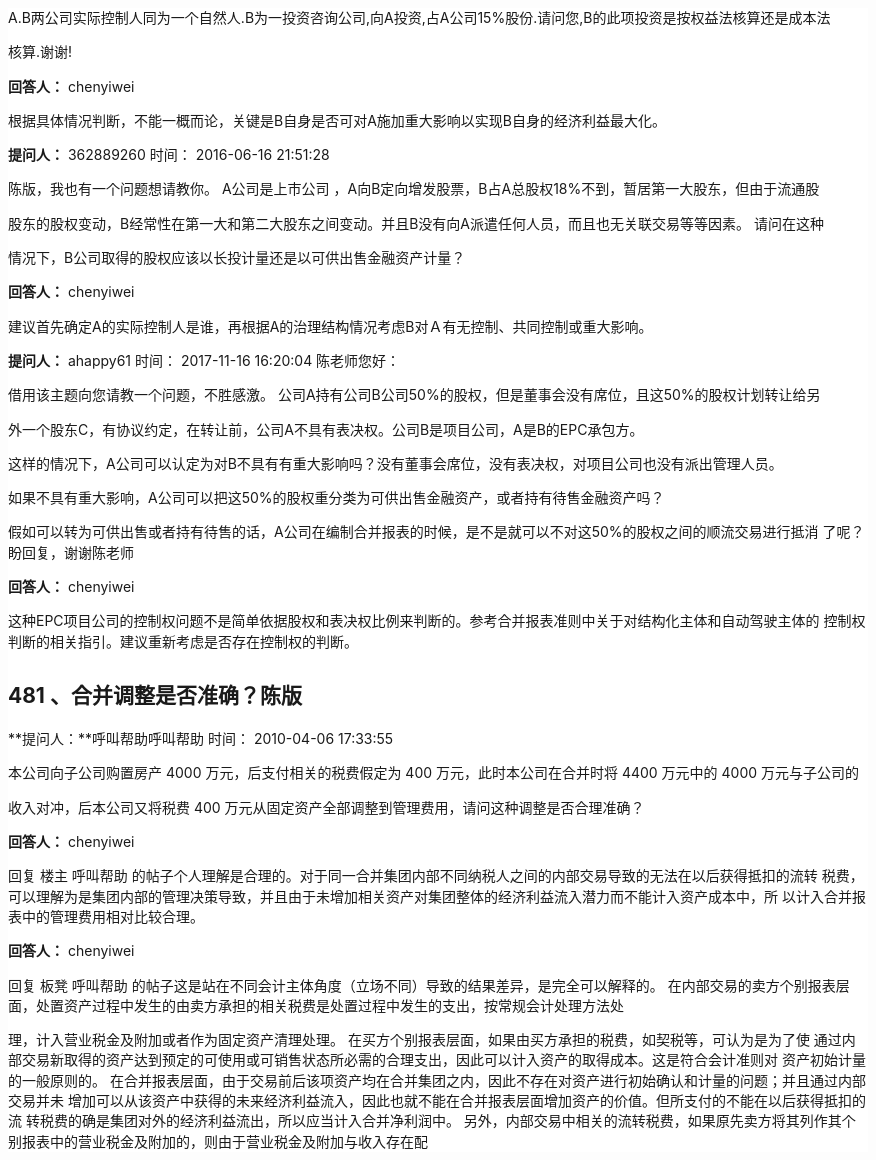 A.B两公司实际控制人同为一个自然人.B为一投资咨询公司,向A投资,占A公司15%股份.请问您,B的此项投资是按权益法核算还是成本法

核算.谢谢!

**回答人：** chenyiwei

根据具体情况判断，不能一概而论，关键是B自身是否可对A施加重大影响以实现B自身的经济利益最大化。

**提问人：** 362889260 时间： 2016-06-16 21:51:28

陈版，我也有一个问题想请教你。 A公司是上市公司 ，A向B定向增发股票，B占A总股权18%不到，暂居第一大股东，但由于流通股

股东的股权变动，B经常性在第一大和第二大股东之间变动。并且B没有向A派遣任何人员，而且也无关联交易等等因素。 请问在这种

情况下，B公司取得的股权应该以长投计量还是以可供出售金融资产计量？

**回答人：** chenyiwei

建议首先确定A的实际控制人是谁，再根据A的治理结构情况考虑B对Ａ有无控制、共同控制或重大影响。

**提问人：** ahappy61 时间： 2017-11-16 16:20:04
陈老师您好：

借用该主题向您请教一个问题，不胜感激。 公司A持有公司B公司50%的股权，但是董事会没有席位，且这50%的股权计划转让给另


外一个股东C，有协议约定，在转让前，公司A不具有表决权。公司B是项目公司，A是B的EPC承包方。

这样的情况下，A公司可以认定为对B不具有有重大影响吗？没有董事会席位，没有表决权，对项目公司也没有派出管理人员。

如果不具有重大影响，A公司可以把这50%的股权重分类为可供出售金融资产，或者持有待售金融资产吗？

假如可以转为可供出售或者持有待售的话，A公司在编制合并报表的时候，是不是就可以不对这50%的股权之间的顺流交易进行抵消
了呢？
盼回复，谢谢陈老师

**回答人：** chenyiwei

这种EPC项目公司的控制权问题不是简单依据股权和表决权比例来判断的。参考合并报表准则中关于对结构化主体和自动驾驶主体的
控制权判断的相关指引。建议重新考虑是否存在控制权的判断。

## 481 、合并调整是否准确？陈版

**提问人：**呼叫帮助呼叫帮助 时间： 2010-04-06 17:33:55

本公司向子公司购置房产 4000 万元，后支付相关的税费假定为 400 万元，此时本公司在合并时将 4400 万元中的 4000 万元与子公司的

收入对冲，后本公司又将税费 400 万元从固定资产全部调整到管理费用，请问这种调整是否合理准确？

**回答人：** chenyiwei

回复 楼主 呼叫帮助 的帖子个人理解是合理的。对于同一合并集团内部不同纳税人之间的内部交易导致的无法在以后获得抵扣的流转
税费，可以理解为是集团内部的管理决策导致，并且由于未增加相关资产对集团整体的经济利益流入潜力而不能计入资产成本中，所
以计入合并报表中的管理费用相对比较合理。

**回答人：** chenyiwei

回复 板凳 呼叫帮助 的帖子这是站在不同会计主体角度（立场不同）导致的结果差异，是完全可以解释的。
在内部交易的卖方个别报表层面，处置资产过程中发生的由卖方承担的相关税费是处置过程中发生的支出，按常规会计处理方法处

理，计入营业税金及附加或者作为固定资产清理处理。 在买方个别报表层面，如果由买方承担的税费，如契税等，可认为是为了使
通过内部交易新取得的资产达到预定的可使用或可销售状态所必需的合理支出，因此可以计入资产的取得成本。这是符合会计准则对
资产初始计量的一般原则的。
在合并报表层面，由于交易前后该项资产均在合并集团之内，因此不存在对资产进行初始确认和计量的问题；并且通过内部交易并未
增加可以从该资产中获得的未来经济利益流入，因此也就不能在合并报表层面增加资产的价值。但所支付的不能在以后获得抵扣的流
转税费的确是集团对外的经济利益流出，所以应当计入合并净利润中。
另外，内部交易中相关的流转税费，如果原先卖方将其列作其个别报表中的营业税金及附加的，则由于营业税金及附加与收入存在配

